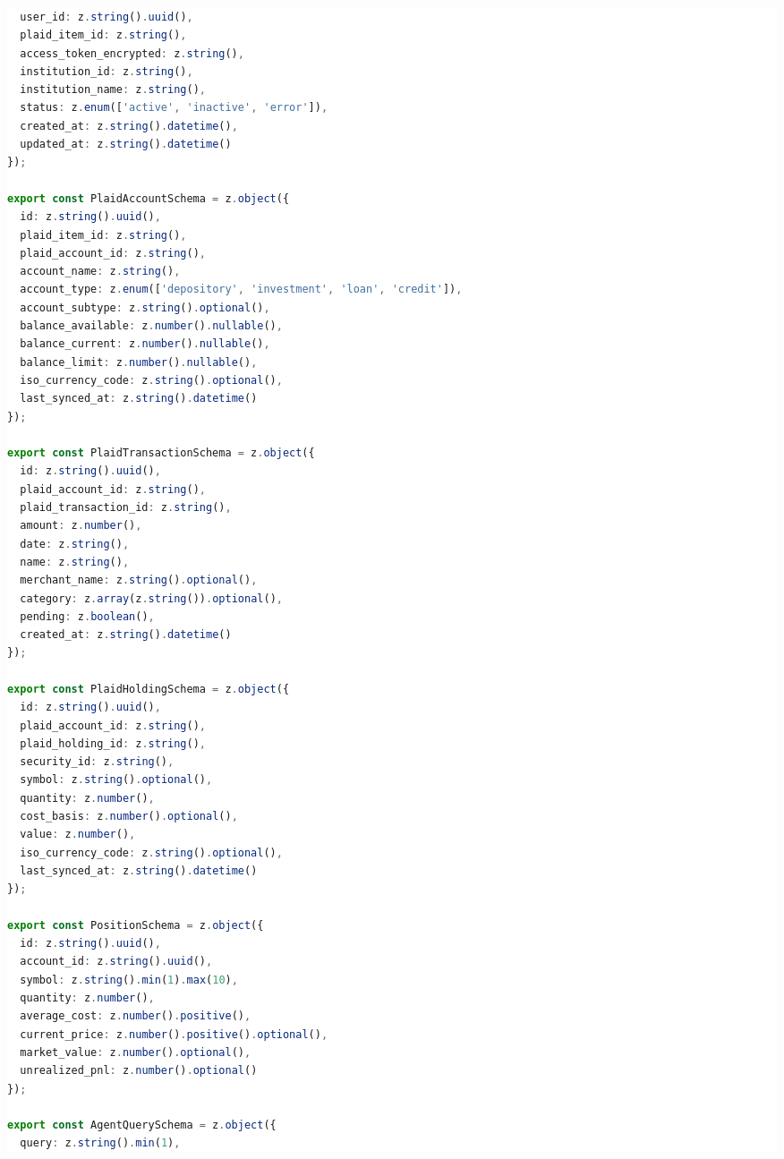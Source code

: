 ```typescript
  user_id: z.string().uuid(),
  plaid_item_id: z.string(),
  access_token_encrypted: z.string(),
  institution_id: z.string(),
  institution_name: z.string(),
  status: z.enum(['active', 'inactive', 'error']),
  created_at: z.string().datetime(),
  updated_at: z.string().datetime()
});

export const PlaidAccountSchema = z.object({
  id: z.string().uuid(),
  plaid_item_id: z.string(),
  plaid_account_id: z.string(),
  account_name: z.string(),
  account_type: z.enum(['depository', 'investment', 'loan', 'credit']),
  account_subtype: z.string().optional(),
  balance_available: z.number().nullable(),
  balance_current: z.number().nullable(),
  balance_limit: z.number().nullable(),
  iso_currency_code: z.string().optional(),
  last_synced_at: z.string().datetime()
});

export const PlaidTransactionSchema = z.object({
  id: z.string().uuid(),
  plaid_account_id: z.string(),
  plaid_transaction_id: z.string(),
  amount: z.number(),
  date: z.string(),
  name: z.string(),
  merchant_name: z.string().optional(),
  category: z.array(z.string()).optional(),
  pending: z.boolean(),
  created_at: z.string().datetime()
});

export const PlaidHoldingSchema = z.object({
  id: z.string().uuid(),
  plaid_account_id: z.string(),
  plaid_holding_id: z.string(),
  security_id: z.string(),
  symbol: z.string().optional(),
  quantity: z.number(),
  cost_basis: z.number().optional(),
  value: z.number(),
  iso_currency_code: z.string().optional(),
  last_synced_at: z.string().datetime()
});

export const PositionSchema = z.object({
  id: z.string().uuid(),
  account_id: z.string().uuid(),
  symbol: z.string().min(1).max(10),
  quantity: z.number(),
  average_cost: z.number().positive(),
  current_price: z.number().positive().optional(),
  market_value: z.number().optional(),
  unrealized_pnl: z.number().optional()
});

export const AgentQuerySchema = z.object({
  query: z.string().min(1),
```